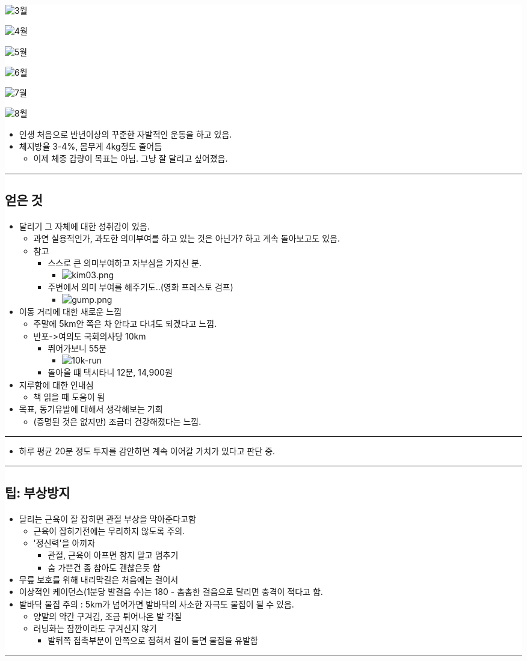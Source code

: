 ![3월](https://user-images.githubusercontent.com/910151/184516669-ace4c7c0-e181-46d1-8015-6b3c7b65e811.png)

![4월](https://user-images.githubusercontent.com/910151/184516680-78d460bd-354b-47b1-94eb-5e23d84b6823.png)

![5월](https://user-images.githubusercontent.com/910151/184516701-c307c97f-61ac-4e33-9e46-61b9737cefed.png)

![6월](https://user-images.githubusercontent.com/910151/184516721-caaf1483-0e7a-4a03-8ea6-094671e12aa7.png)

![7월](https://user-images.githubusercontent.com/910151/184516747-2c787490-de13-48c7-b5f7-e0d209c7f66c.png)

![8월](https://user-images.githubusercontent.com/910151/184516785-cd2691b4-82a1-4627-999b-6a70f21dc616.png)


- 인생 처음으로 반년이상의 꾸준한 자발적인 운동을 하고 있음.
- 체지방율 3-4%, 몸무게 4kg정도 줄어듬
    - 이제 체중 감량이 목표는 아님. 그냥 잘 달리고 싶어졌음.

----

## 얻은 것

- 달리기 그 자체에 대한 성취감이 있음.
    - 과연 실용적인가, 과도한 의미부여를 하고 있는 것은 아닌가? 하고 계속 돌아보고도 있음.
    - 참고
        - 스스로 큰 의미부여하고 자부심을 가지신 분.
            - ![kim03.png](https://user-images.githubusercontent.com/910151/184516795-eb852bb7-3ffe-4339-93ee-4cb262f97559.png)
        - 주변에서 의미 부여를 해주기도..(영화 프레스토 검프)
            -  ![gump.png](https://user-images.githubusercontent.com/910151/184516800-de6db0ed-e9ae-4589-b270-b1bbe637f9e2.png)
- 이동 거리에 대한 새로운 느낌
    - 주말에 5km안 쪽은 차 안타고 다녀도 되겠다고 느낌.
    - 반포->여의도 국회의사당 10km
        - 뛰어가보니 55분
            - ![10k-run](https://user-images.githubusercontent.com/910151/184516822-0e12f55c-aa89-4ac7-9a92-fbf709e6b2c3.png)
        - 돌아올 떄 택시타니 12분, 14,900원
- 지루함에 대한 인내심
    - 책 읽을 때 도움이 됨
- 목표, 동기유발에 대해서 생각해보는 기회
    - (증명된 것은 없지만) 조금더 건강해졌다는 느낌.

-----

- 하루 평균 20분 정도 투자를 감안하면 계속 이어갈 가치가 있다고 판단 중.

----


## 팁: 부상방지

- 달리는 근육이 잘 잡히면 관절 부상을 막아준다고함
    - 근육이 잡히기전에는 무리하지 않도록 주의.
    - '정신력'을 아끼자
        - 관절, 근육이 아프면 참지 말고 멈추기
        - 숨 가쁜건 좀 참아도 괜찮은듯 함
- 무릎 보호를 위해 내리막길은 처음에는 걸어서
- 이상적인 케이던스(1분당 발걸음 수)는 180
      - 촘촘한 걸음으로 달리면 충격이 적다고 함.
- 발바닥 물집 주의 : 5km가 넘어가면 발바닥의 사소한 자극도 물집이 될 수 있음.
    - 양말의 약간 구겨김, 조금 튀어나온 발 각질
    - 러닝화는 잠깐이라도 구겨신지 않기
        - 발뒤쪽 접촉부분이 안쪽으로 접혀서 길이 들면 물집을 유발함

---